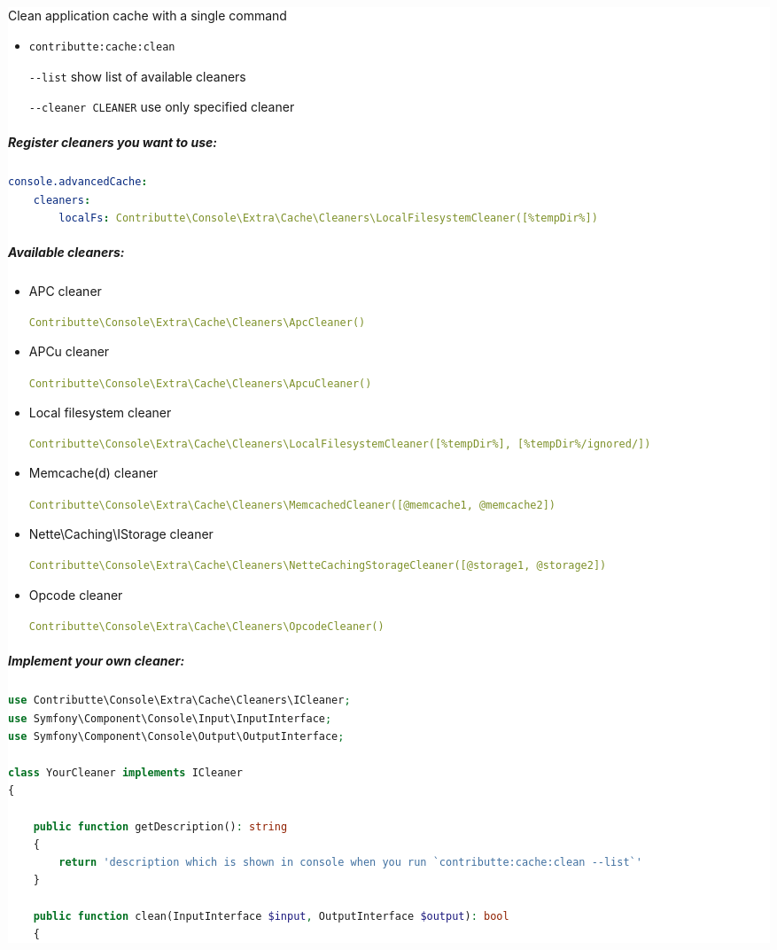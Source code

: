 Clean application cache with a single command

- `contributte:cache:clean`

    `--list` show list of available cleaners

    `--cleaner CLEANER` use only specified cleaner

##### Register cleaners you want to use:

```yaml
console.advancedCache:
    cleaners:
        localFs: Contributte\Console\Extra\Cache\Cleaners\LocalFilesystemCleaner([%tempDir%])
```

##### Available cleaners:

 - APC cleaner

    ```yaml
    Contributte\Console\Extra\Cache\Cleaners\ApcCleaner()
    ```

- APCu cleaner

    ```yaml
    Contributte\Console\Extra\Cache\Cleaners\ApcuCleaner()
    ```

- Local filesystem cleaner

    ```yaml
    Contributte\Console\Extra\Cache\Cleaners\LocalFilesystemCleaner([%tempDir%], [%tempDir%/ignored/])
    ```

- Memcache(d) cleaner

    ```yaml
    Contributte\Console\Extra\Cache\Cleaners\MemcachedCleaner([@memcache1, @memcache2])
    ```

- Nette\Caching\IStorage cleaner

    ```yaml
    Contributte\Console\Extra\Cache\Cleaners\NetteCachingStorageCleaner([@storage1, @storage2])
    ```

- Opcode cleaner

    ```yaml
    Contributte\Console\Extra\Cache\Cleaners\OpcodeCleaner()
    ```

##### Implement your own cleaner:

```php
use Contributte\Console\Extra\Cache\Cleaners\ICleaner;
use Symfony\Component\Console\Input\InputInterface;
use Symfony\Component\Console\Output\OutputInterface;

class YourCleaner implements ICleaner
{

    public function getDescription(): string
    {
        return 'description which is shown in console when you run `contributte:cache:clean --list`'
    }

    public function clean(InputInterface $input, OutputInterface $output): bool
    {
```